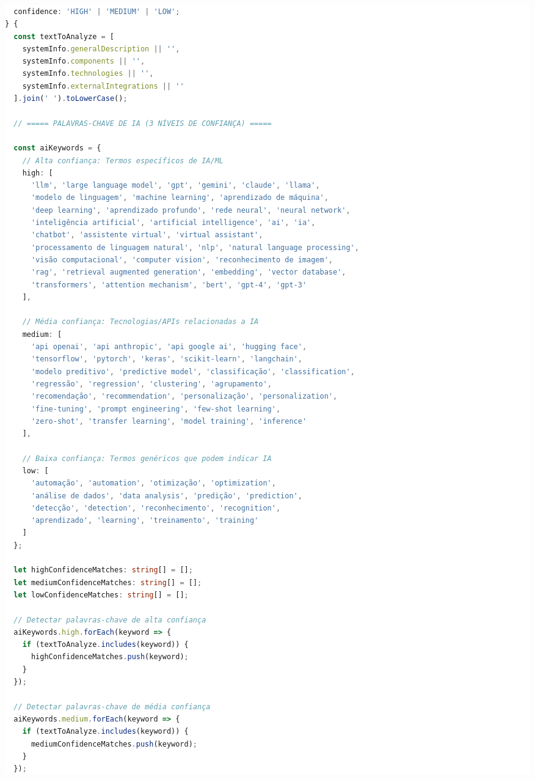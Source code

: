 ```typescript
  confidence: 'HIGH' | 'MEDIUM' | 'LOW';
} {
  const textToAnalyze = [
    systemInfo.generalDescription || '',
    systemInfo.components || '',
    systemInfo.technologies || '',
    systemInfo.externalIntegrations || ''
  ].join(' ').toLowerCase();

  // ===== PALAVRAS-CHAVE DE IA (3 NÍVEIS DE CONFIANÇA) =====
  
  const aiKeywords = {
    // Alta confiança: Termos específicos de IA/ML
    high: [
      'llm', 'large language model', 'gpt', 'gemini', 'claude', 'llama',
      'modelo de linguagem', 'machine learning', 'aprendizado de máquina',
      'deep learning', 'aprendizado profundo', 'rede neural', 'neural network',
      'inteligência artificial', 'artificial intelligence', 'ai', 'ia',
      'chatbot', 'assistente virtual', 'virtual assistant',
      'processamento de linguagem natural', 'nlp', 'natural language processing',
      'visão computacional', 'computer vision', 'reconhecimento de imagem',
      'rag', 'retrieval augmented generation', 'embedding', 'vector database',
      'transformers', 'attention mechanism', 'bert', 'gpt-4', 'gpt-3'
    ],
    
    // Média confiança: Tecnologias/APIs relacionadas a IA
    medium: [
      'api openai', 'api anthropic', 'api google ai', 'hugging face',
      'tensorflow', 'pytorch', 'keras', 'scikit-learn', 'langchain',
      'modelo preditivo', 'predictive model', 'classificação', 'classification',
      'regressão', 'regression', 'clustering', 'agrupamento',
      'recomendação', 'recommendation', 'personalização', 'personalization',
      'fine-tuning', 'prompt engineering', 'few-shot learning',
      'zero-shot', 'transfer learning', 'model training', 'inference'
    ],
    
    // Baixa confiança: Termos genéricos que podem indicar IA
    low: [
      'automação', 'automation', 'otimização', 'optimization',
      'análise de dados', 'data analysis', 'predição', 'prediction',
      'detecção', 'detection', 'reconhecimento', 'recognition',
      'aprendizado', 'learning', 'treinamento', 'training'
    ]
  };

  let highConfidenceMatches: string[] = [];
  let mediumConfidenceMatches: string[] = [];
  let lowConfidenceMatches: string[] = [];

  // Detectar palavras-chave de alta confiança
  aiKeywords.high.forEach(keyword => {
    if (textToAnalyze.includes(keyword)) {
      highConfidenceMatches.push(keyword);
    }
  });

  // Detectar palavras-chave de média confiança
  aiKeywords.medium.forEach(keyword => {
    if (textToAnalyze.includes(keyword)) {
      mediumConfidenceMatches.push(keyword);
    }
  });

```